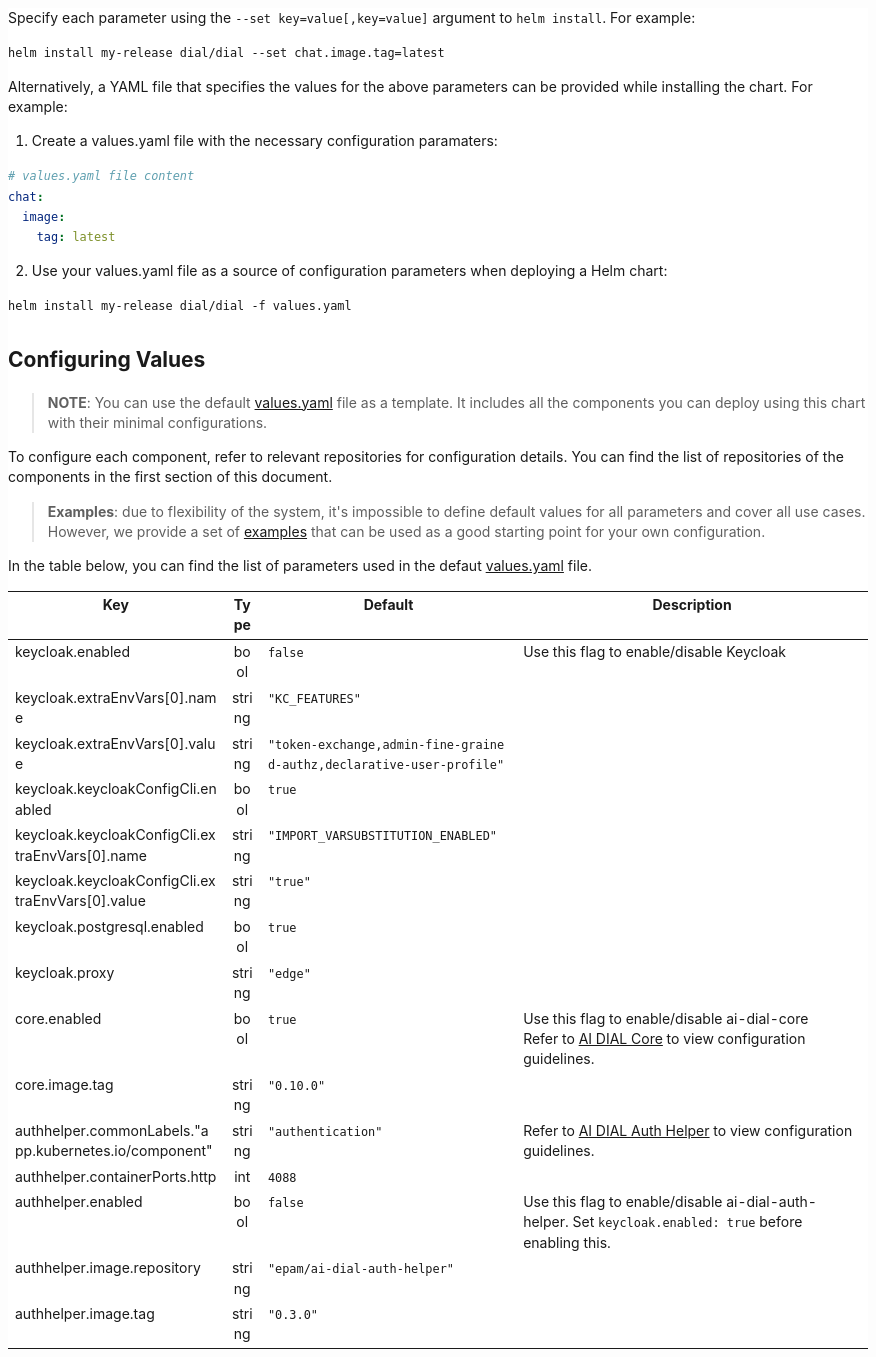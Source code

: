 Specify each parameter using the `--set key=value[,key=value]` argument to `helm install`. For example:

```console
helm install my-release dial/dial --set chat.image.tag=latest
```

Alternatively, a YAML file that specifies the values for the above parameters can be provided while installing the chart. For example:

1. Create a values.yaml file with the necessary configuration paramaters:
   
```yaml
# values.yaml file content
chat:
  image:
    tag: latest
```
2. Use your values.yaml file as a source of configuration parameters when deploying a Helm chart:
    
```console
helm install my-release dial/dial -f values.yaml
```

## Configuring Values

> **NOTE**: You can use the default [values.yaml](values.yaml) file as a template. It includes all the components you can deploy using this chart with their minimal configurations.  

To configure each component, refer to relevant repositories for configuration details. You can find the list of repositories of the components in the first section of this document.

> **Examples**: due to flexibility of the system, it's impossible to define default values for all parameters and cover all use cases.\
However, we provide a set of [examples](examples) that can be used as a good starting point for your own configuration.

In the table below, you can find the list of parameters used in the defaut [values.yaml](values.yaml) file.

| Key | Type | Default | Description |
|-----|:------:|---------|-------------|
| keycloak.enabled | bool | `false` | Use this flag to enable/disable Keycloak |
| keycloak.extraEnvVars[0].name | string | `"KC_FEATURES"` |  |
| keycloak.extraEnvVars[0].value | string | `"token-exchange,admin-fine-grained-authz,declarative-user-profile"` |  |
| keycloak.keycloakConfigCli.enabled | bool | `true` |  |
| keycloak.keycloakConfigCli.extraEnvVars[0].name | string | `"IMPORT_VARSUBSTITUTION_ENABLED"` |  |
| keycloak.keycloakConfigCli.extraEnvVars[0].value | string | `"true"` |  |
| keycloak.postgresql.enabled | bool | `true` |  |
| keycloak.proxy | string | `"edge"` |  |
| core.enabled | bool | `true` | Use this flag to enable/disable ai-dial-core<br />Refer to [AI DIAL Core](https://github.com/epam/ai-dial-core) to view configuration guidelines. |
| core.image.tag | string | `"0.10.0"` | |
| authhelper.commonLabels."app.kubernetes.io/component" | string | `"authentication"` | Refer to  [AI DIAL Auth Helper](https://github.com/epam/ai-dial-auth-helper) to view configuration guidelines. |
| authhelper.containerPorts.http | int | `4088` |  |
| authhelper.enabled | bool | `false` | Use this flag to enable/disable ai-dial-auth-helper. Set `keycloak.enabled: true` before enabling this. |
| authhelper.image.repository | string | `"epam/ai-dial-auth-helper"` |  |
| authhelper.image.tag | string | `"0.3.0"` |  |